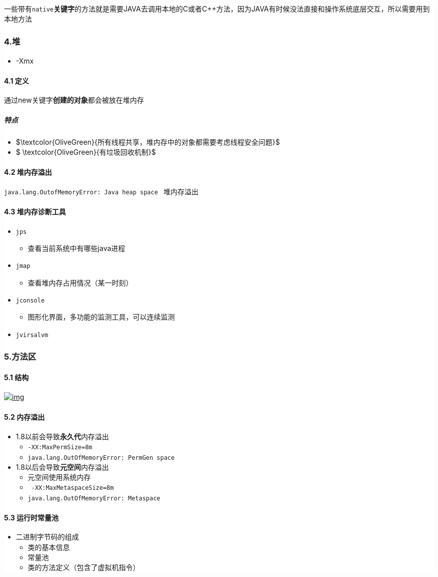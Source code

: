 一些带有`native`**关键字**的方法就是需要JAVA去调用本地的C或者C++方法，因为JAVA有时候没法直接和操作系统底层交互，所以需要用到本地方法



### 4.堆

- -Xmx

#### 4.1 定义

通过new关键字**创建的对象**都会被放在堆内存

##### 特点

- $\textcolor{OliveGreen}{所有线程共享，堆内存中的对象都需要考虑线程安全问题}$
- $ \textcolor{OliveGreen}{有垃圾回收机制}$

#### 4.2 堆内存溢出

`java.lang.OutofMemoryError: Java heap space ` 堆内存溢出

#### 4.3 堆内存诊断工具

- `jps`
  - 查看当前系统中有哪些java进程

- `jmap`
  - 查看堆内存占用情况（某一时刻）

- `jconsole`
  - 图形化界面，多功能的监测工具，可以连续监测

- `jvirsalvm`



### 5.方法区

#### 5.1 结构

[![img](https://nyimapicture.oss-cn-beijing.aliyuncs.com/img/20200608150547.png)](https://nyimapicture.oss-cn-beijing.aliyuncs.com/img/20200608150547.png)

#### 5.2 内存溢出

- 1.8以前会导致**永久代**内存溢出 
  - `-XX:MaxPermSize=8m`
  - `java.lang.OutOfMemoryError: PermGen space`
- 1.8以后会导致**元空间**内存溢出
  - 元空间使用系统内存
  - ` -XX:MaxMetaspaceSize=8m`
  - `java.lang.OutOfMemoryError: Metaspace`

#### 5.3 运行时常量池

- 二进制字节码的组成
  - 类的基本信息
  - 常量池
  - 类的方法定义（包含了虚拟机指令）

